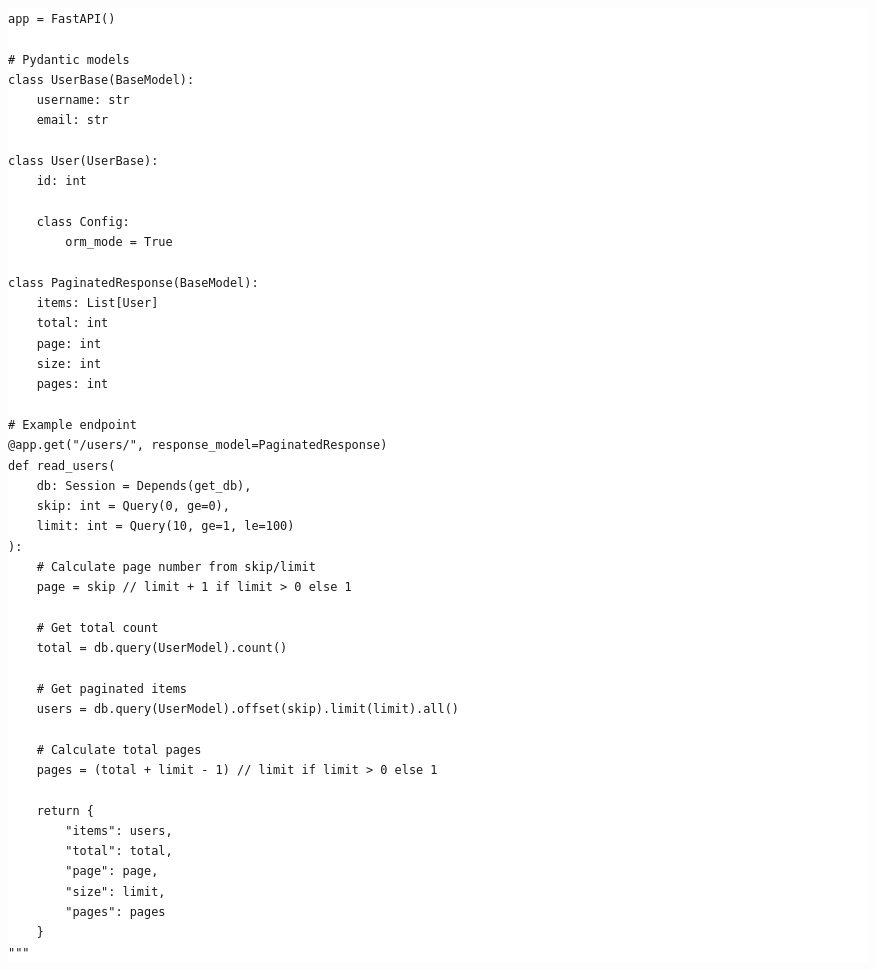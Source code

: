     app = FastAPI()
    
    # Pydantic models
    class UserBase(BaseModel):
        username: str
        email: str
        
    class User(UserBase):
        id: int
        
        class Config:
            orm_mode = True
    
    class PaginatedResponse(BaseModel):
        items: List[User]
        total: int
        page: int
        size: int
        pages: int
        
    # Example endpoint
    @app.get("/users/", response_model=PaginatedResponse)
    def read_users(
        db: Session = Depends(get_db),
        skip: int = Query(0, ge=0),
        limit: int = Query(10, ge=1, le=100)
    ):
        # Calculate page number from skip/limit
        page = skip // limit + 1 if limit > 0 else 1
        
        # Get total count
        total = db.query(UserModel).count()
        
        # Get paginated items
        users = db.query(UserModel).offset(skip).limit(limit).all()
        
        # Calculate total pages
        pages = (total + limit - 1) // limit if limit > 0 else 1
        
        return {
            "items": users,
            "total": total,
            "page": page,
            "size": limit,
            "pages": pages
        }
    """
    